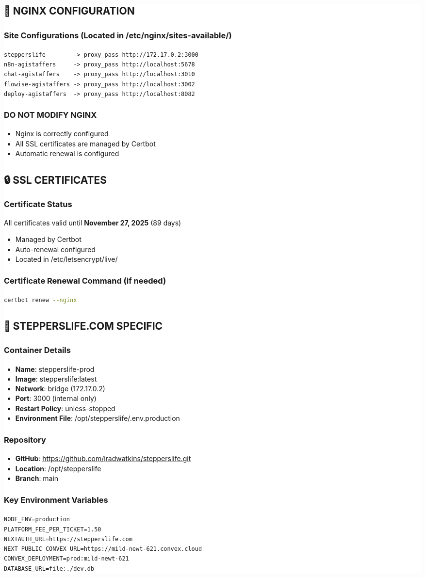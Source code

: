 ## 🔧 NGINX CONFIGURATION

### Site Configurations (Located in /etc/nginx/sites-available/)
```
stepperslife        -> proxy_pass http://172.17.0.2:3000
n8n-agistaffers     -> proxy_pass http://localhost:5678
chat-agistaffers    -> proxy_pass http://localhost:3010
flowise-agistaffers -> proxy_pass http://localhost:3002
deploy-agistaffers  -> proxy_pass http://localhost:8082
```

### DO NOT MODIFY NGINX
- Nginx is correctly configured
- All SSL certificates are managed by Certbot
- Automatic renewal is configured

## 🔒 SSL CERTIFICATES

### Certificate Status
All certificates valid until **November 27, 2025** (89 days)
- Managed by Certbot
- Auto-renewal configured
- Located in /etc/letsencrypt/live/

### Certificate Renewal Command (if needed)
```bash
certbot renew --nginx
```

## 🚀 STEPPERSLIFE.COM SPECIFIC

### Container Details
- **Name**: stepperslife-prod
- **Image**: stepperslife:latest
- **Network**: bridge (172.17.0.2)
- **Port**: 3000 (internal only)
- **Restart Policy**: unless-stopped
- **Environment File**: /opt/stepperslife/.env.production

### Repository
- **GitHub**: https://github.com/iradwatkins/stepperslife.git
- **Location**: /opt/stepperslife
- **Branch**: main

### Key Environment Variables
```
NODE_ENV=production
PLATFORM_FEE_PER_TICKET=1.50
NEXTAUTH_URL=https://stepperslife.com
NEXT_PUBLIC_CONVEX_URL=https://mild-newt-621.convex.cloud
CONVEX_DEPLOYMENT=prod:mild-newt-621
DATABASE_URL=file:./dev.db
```

